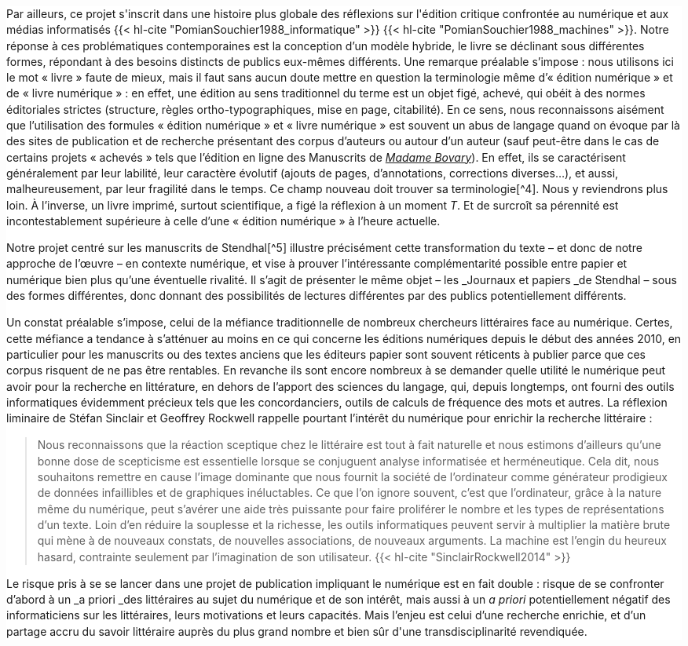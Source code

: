Par ailleurs, ce projet s'inscrit dans une histoire plus globale des réflexions sur l'édition critique confrontée au numérique et aux médias informatisés {{< hl-cite "PomianSouchier1988_informatique" >}} {{< hl-cite "PomianSouchier1988_machines" >}}. Notre réponse à ces problématiques contemporaines est la conception d’un modèle hybride, le livre se déclinant sous différentes formes, répondant à des besoins distincts de publics eux-mêmes différents. Une remarque préalable s’impose : nous utilisons ici le mot « livre » faute de mieux, mais il faut sans aucun doute mettre en question la terminologie même d’« édition numérique » et de « livre numérique » : en effet, une édition au sens traditionnel du terme est un objet figé, achevé, qui obéit à des normes éditoriales strictes (structure, règles ortho-typographiques, mise en page, citabilité). En ce sens, nous reconnaissons aisément que l’utilisation des formules « édition numérique » et « livre numérique » est souvent un abus de langage quand on évoque par là des sites de publication et de recherche présentant des corpus d’auteurs ou autour d’un auteur (sauf peut-être dans le cas de certains projets « achevés » tels que l’édition en ligne des Manuscrits de _[Madame Bovary](https://www.bovary.fr/)_). En effet, ils se caractérisent généralement par leur labilité, leur caractère évolutif (ajouts de pages, d’annotations, corrections diverses…), et aussi, malheureusement, par leur fragilité dans le temps. Ce champ nouveau doit trouver sa terminologie[^4]. Nous y reviendrons plus loin. À l’inverse, un livre imprimé, surtout scientifique, a figé la réflexion à un moment _T_. Et de surcroît sa pérennité est incontestablement supérieure à celle d’une « édition numérique » à l’heure actuelle.

Notre projet centré sur les manuscrits de Stendhal[^5] illustre précisément cette transformation du texte – et donc de notre approche de l’œuvre – en contexte numérique, et vise à prouver l’intéressante complémentarité possible entre papier et numérique bien plus qu’une éventuelle rivalité. Il s’agit de présenter le même objet – les _Journaux et papiers _de Stendhal – sous des formes différentes, donc donnant des possibilités de lectures différentes par des publics potentiellement différents.

Un constat préalable s’impose, celui de la méfiance traditionnelle de nombreux chercheurs littéraires face au numérique. Certes, cette méfiance a tendance à s’atténuer au moins en ce qui concerne les éditions numériques depuis le début des années 2010, en particulier pour les manuscrits ou des textes anciens que les éditeurs papier sont souvent réticents à publier parce que ces corpus risquent de ne pas être rentables. En revanche ils sont encore nombreux à se demander quelle utilité le numérique peut avoir pour la recherche en littérature, en dehors de l’apport des sciences du langage, qui, depuis longtemps, ont fourni des outils informatiques évidemment précieux tels que les concordanciers, outils de calculs de fréquence des mots et autres. La réflexion liminaire de Stéfan Sinclair et Geoffrey Rockwell rappelle pourtant l’intérêt du numérique pour enrichir la recherche littéraire :


> Nous reconnaissons que la réaction sceptique chez le littéraire est tout à fait naturelle et nous estimons d’ailleurs qu’une bonne dose de scepticisme est essentielle lorsque se conjuguent analyse informatisée et herméneutique. Cela dit, nous souhaitons remettre en cause l’image dominante que nous fournit la société de l’ordinateur comme générateur prodigieux de données infaillibles et de graphiques inéluctables. Ce que l’on ignore souvent, c’est que l’ordinateur, grâce à la nature même du numérique, peut s’avérer une aide très puissante pour faire proliférer le nombre et les types de représentations d’un texte. Loin d’en réduire la souplesse et la richesse, les outils informatiques peuvent servir à multiplier la matière brute qui mène à de nouveaux constats, de nouvelles associations, de nouveaux arguments. La machine est l’engin du heureux hasard, contrainte seulement par l’imagination de son utilisateur. {{< hl-cite "SinclairRockwell2014" >}}

Le risque pris à se se lancer dans une projet de publication impliquant le numérique est en fait double : risque de se confronter d’abord à un _a priori _des littéraires au sujet du numérique et de son intérêt, mais aussi à un _a priori_ potentiellement négatif des informaticiens sur les littéraires, leurs motivations et leurs capacités. Mais l’enjeu est celui d’une recherche enrichie, et d’un partage accru du savoir littéraire auprès du plus grand nombre et bien sûr d'une transdisciplinarité revendiquée.
